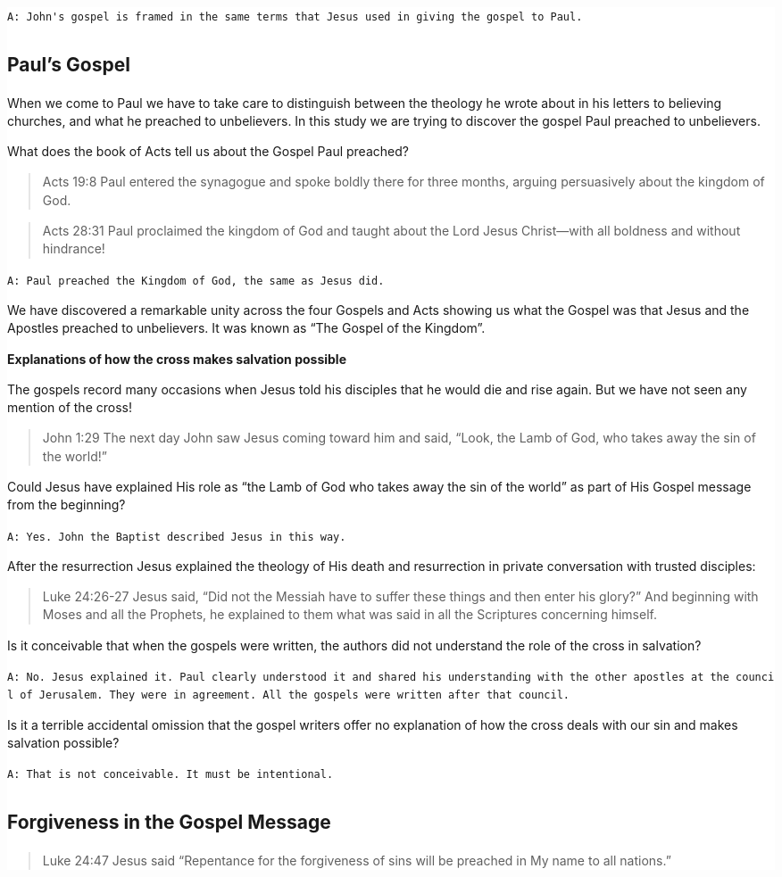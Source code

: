 `⁠A: John's gospel is framed in the same terms that Jesus used in giving the gospel to Paul.`

## Paul’s Gospel

When we come to Paul we have to take care to distinguish between the theology he wrote about in his letters to believing churches, and what he preached to unbelievers. In this study we are trying to discover the gospel Paul preached to unbelievers.

What does the book of Acts tell us about the Gospel Paul preached?

>   Acts 19:8 Paul entered the synagogue and spoke boldly there for three months, arguing persuasively about the kingdom of God.

>   Acts 28:31 Paul proclaimed the kingdom of God and taught about the Lord Jesus Christ—with all boldness and without hindrance!

`A: Paul preached the Kingdom of God, the same as Jesus did.`

We have discovered a remarkable unity across the four Gospels and Acts showing us what the Gospel was that Jesus and the Apostles preached to unbelievers. It was known as “The Gospel of the Kingdom”.

**Explanations of how the cross makes salvation possible**

The gospels record many occasions when Jesus told his disciples that he would die and rise again. But we have not seen any mention of the cross!

>   John 1:29 The next day John saw Jesus coming toward him and said, “Look, the Lamb of God, who takes away the sin of the world!”

Could Jesus have explained His role as “the Lamb of God who takes away the sin of the world” as part of His Gospel message from the beginning?

`A: Yes. John the Baptist described Jesus in this way.`

After the resurrection Jesus explained the theology of His death and resurrection in private conversation with trusted disciples:

>   Luke 24:26-27 Jesus said, “Did not the Messiah have to suffer these things and then enter his glory?” And beginning with Moses and all the Prophets, he explained to them what was said in all the Scriptures concerning himself.

Is it conceivable that when the gospels were written, the authors did not understand the role of the cross in salvation?

`⁠A: No. Jesus explained it. Paul clearly understood it and shared his understanding with the other apostles at the council of Jerusalem. They were in agreement. All the gospels were written after that council.`

Is it a terrible accidental omission that the gospel writers offer no explanation of how the cross deals with our sin and makes salvation possible?

`⁠A: That is not conceivable. It must be intentional.`

## Forgiveness in the Gospel Message

>   Luke 24:47 Jesus said “Repentance for the forgiveness of sins will be preached in My name to all nations.”

